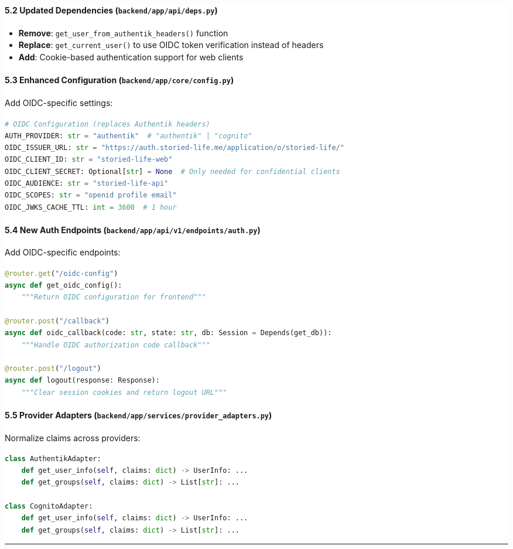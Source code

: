 #### 5.2 Updated Dependencies (`backend/app/api/deps.py`)
- **Remove**: `get_user_from_authentik_headers()` function
- **Replace**: `get_current_user()` to use OIDC token verification instead of headers
- **Add**: Cookie-based authentication support for web clients

#### 5.3 Enhanced Configuration (`backend/app/core/config.py`)
Add OIDC-specific settings:

```python
# OIDC Configuration (replaces Authentik headers)
AUTH_PROVIDER: str = "authentik"  # "authentik" | "cognito"
OIDC_ISSUER_URL: str = "https://auth.storied-life.me/application/o/storied-life/"
OIDC_CLIENT_ID: str = "storied-life-web"
OIDC_CLIENT_SECRET: Optional[str] = None  # Only needed for confidential clients
OIDC_AUDIENCE: str = "storied-life-api"
OIDC_SCOPES: str = "openid profile email"
OIDC_JWKS_CACHE_TTL: int = 3600  # 1 hour
```

#### 5.4 New Auth Endpoints (`backend/app/api/v1/endpoints/auth.py`)
Add OIDC-specific endpoints:

```python
@router.get("/oidc-config")
async def get_oidc_config():
    """Return OIDC configuration for frontend"""
    
@router.post("/callback")
async def oidc_callback(code: str, state: str, db: Session = Depends(get_db)):
    """Handle OIDC authorization code callback"""
    
@router.post("/logout")
async def logout(response: Response):
    """Clear session cookies and return logout URL"""
```

#### 5.5 Provider Adapters (`backend/app/services/provider_adapters.py`)
Normalize claims across providers:

```python
class AuthentikAdapter:
    def get_user_info(self, claims: dict) -> UserInfo: ...
    def get_groups(self, claims: dict) -> List[str]: ...
    
class CognitoAdapter:
    def get_user_info(self, claims: dict) -> UserInfo: ...
    def get_groups(self, claims: dict) -> List[str]: ...
```

---

